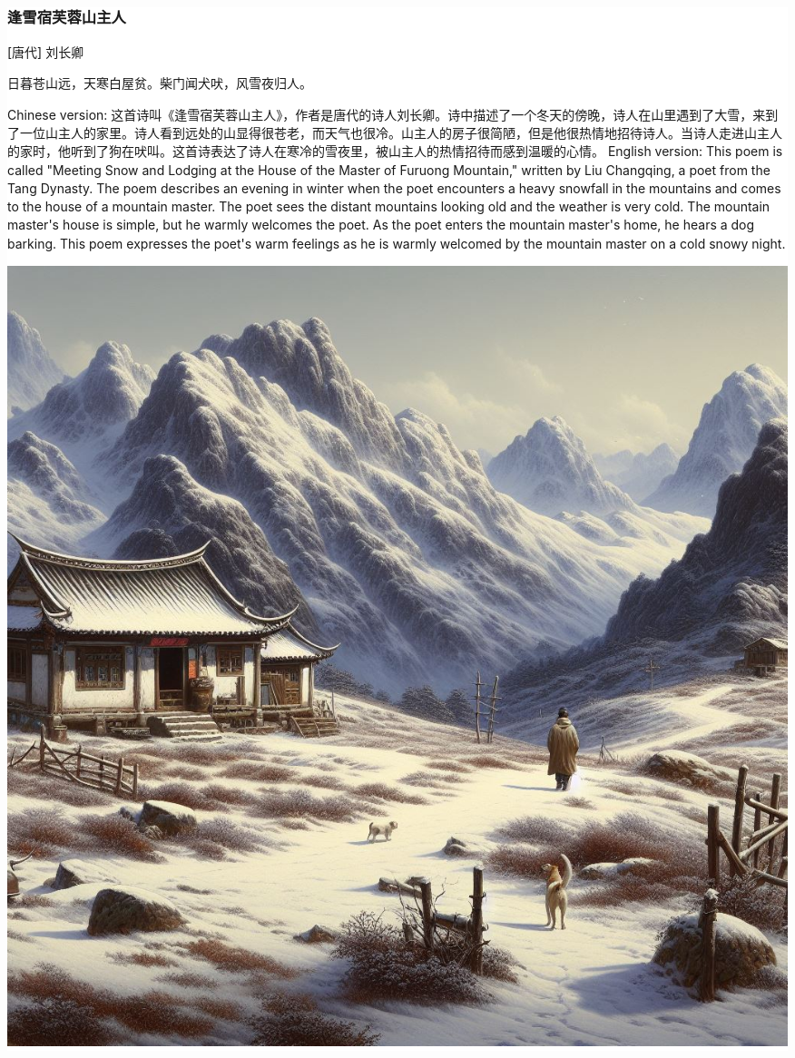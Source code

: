 ### 逢雪宿芙蓉山主人

[唐代] 刘长卿

日暮苍山远，天寒白屋贫。柴门闻犬吠，风雪夜归人。

Chinese version:
这首诗叫《逢雪宿芙蓉山主人》，作者是唐代的诗人刘长卿。诗中描述了一个冬天的傍晚，诗人在山里遇到了大雪，来到了一位山主人的家里。诗人看到远处的山显得很苍老，而天气也很冷。山主人的房子很简陋，但是他很热情地招待诗人。当诗人走进山主人的家时，他听到了狗在吠叫。这首诗表达了诗人在寒冷的雪夜里，被山主人的热情招待而感到温暖的心情。
English version: This poem is called "Meeting Snow and Lodging at the House of
the Master of Furuong Mountain," written by Liu Changqing, a poet from the
Tang Dynasty. The poem describes an evening in winter when the poet encounters
a heavy snowfall in the mountains and comes to the house of a mountain master.
The poet sees the distant mountains looking old and the weather is very cold.
The mountain master's house is simple, but he warmly welcomes the poet. As the
poet enters the mountain master's home, he hears a dog barking. This poem
expresses the poet's warm feelings as he is warmly welcomed by the mountain
master on a cold snowy night.

![逢雪宿芙蓉山主人](src/images/45_逢雪宿芙蓉山主人_bing_haiying.jpeg)
